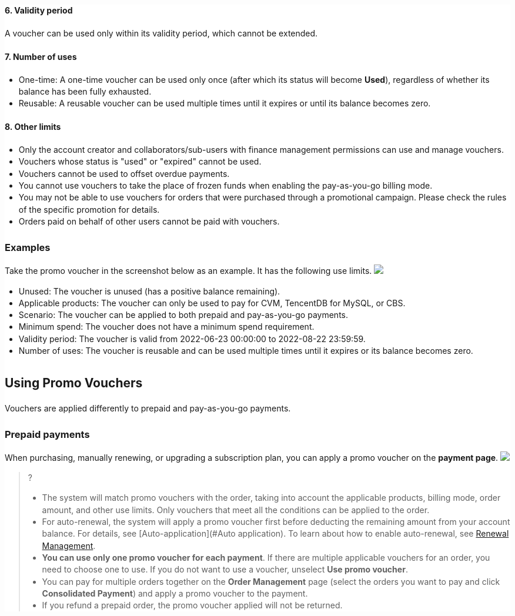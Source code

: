 #### 6. Validity period
A voucher can be used only within its validity period, which cannot be extended.

#### 7. Number of uses
- One-time: A one-time voucher can be used only once (after which its status will become **Used**), regardless of whether its balance has been fully exhausted.
- Reusable: A reusable voucher can be used multiple times until it expires or until its balance becomes zero.

#### 8. Other limits
- Only the account creator and collaborators/sub-users with finance management permissions can use and manage vouchers.
- Vouchers whose status is "used" or "expired" cannot be used.
- Vouchers cannot be used to offset overdue payments.
- You cannot use vouchers to take the place of frozen funds when enabling the pay-as-you-go billing mode.
- You may not be able to use vouchers for orders that were purchased through a promotional campaign. Please check the rules of the specific promotion for details.
- Orders paid on behalf of other users cannot be paid with vouchers.

### Examples

Take the promo voucher in the screenshot below as an example. It has the following use limits.
![](https://qcloudimg.tencent-cloud.cn/raw/c1226e6e611183dfd820d32fd24314cb.png)
- Unused: The voucher is unused (has a positive balance remaining).
- Applicable products: The voucher can only be used to pay for CVM, TencentDB for MySQL, or CBS.
- Scenario: The voucher can be applied to both prepaid and pay-as-you-go payments.
- Minimum spend: The voucher does not have a minimum spend requirement.
- Validity period: The voucher is valid from 2022-06-23 00:00:00 to 2022-08-22 23:59:59.
- Number of uses: The voucher is reusable and can be used multiple times until it expires or its balance becomes zero.

## Using Promo Vouchers

Vouchers are applied differently to prepaid and pay-as-you-go payments.

### Prepaid payments
When purchasing, manually renewing, or upgrading a subscription plan, you can apply a promo voucher on the **payment page**.
![](https://qcloudimg.tencent-cloud.cn/raw/0fd360129824ba47070356617d9255d9.png)
>?
>- The system will match promo vouchers with the order, taking into account the applicable products, billing mode, order amount, and other use limits. Only vouchers that meet all the conditions can be applied to the order.
>- For auto-renewal, the system will apply a promo voucher first before deducting the remaining amount from your account balance. For details, see [Auto-application](#Auto application). To learn about how to enable auto-renewal, see [Renewal Management](https://intl.cloud.tencent.com/document/product/555/7454).
>- **You can use only one promo voucher for each payment**. If there are multiple applicable vouchers for an order, you need to choose one to use. If you do not want to use a voucher, unselect **Use promo voucher**.
>- You can pay for multiple orders together on the **Order Management** page (select the orders you want to pay and click **Consolidated Payment**) and apply a promo voucher to the payment.
>- If you refund a prepaid order, the promo voucher applied will not be returned.
